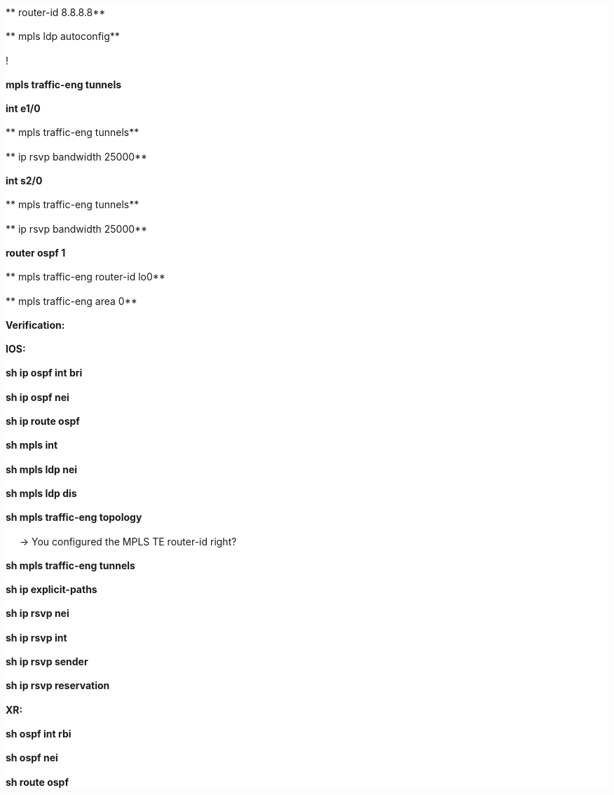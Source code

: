 ** router-id 8.8.8.8**

** mpls ldp autoconfig**

!

**mpls traffic-eng tunnels**

**int e1/0**

** mpls traffic-eng tunnels**

** ip rsvp bandwidth 25000**

**int s2/0**

** mpls traffic-eng tunnels**

** ip rsvp bandwidth 25000**

**router ospf 1**

** mpls traffic-eng router-id lo0**

** mpls traffic-eng area 0**

**Verification:**

**IOS:**

**sh ip ospf int bri**

**sh ip ospf nei**

**sh ip route ospf**

**sh mpls int**

**sh mpls ldp nei**

**sh mpls ldp dis**

**sh mpls traffic-eng topology**

     -> You configured the MPLS TE router-id right?

**sh mpls traffic-eng tunnels**

**sh ip explicit-paths**

**sh ip rsvp nei**

**sh ip rsvp int**

**sh ip rsvp sender**

**sh ip rsvp reservation**

**XR:**

**sh ospf int rbi**

**sh ospf nei**

**sh route ospf**
